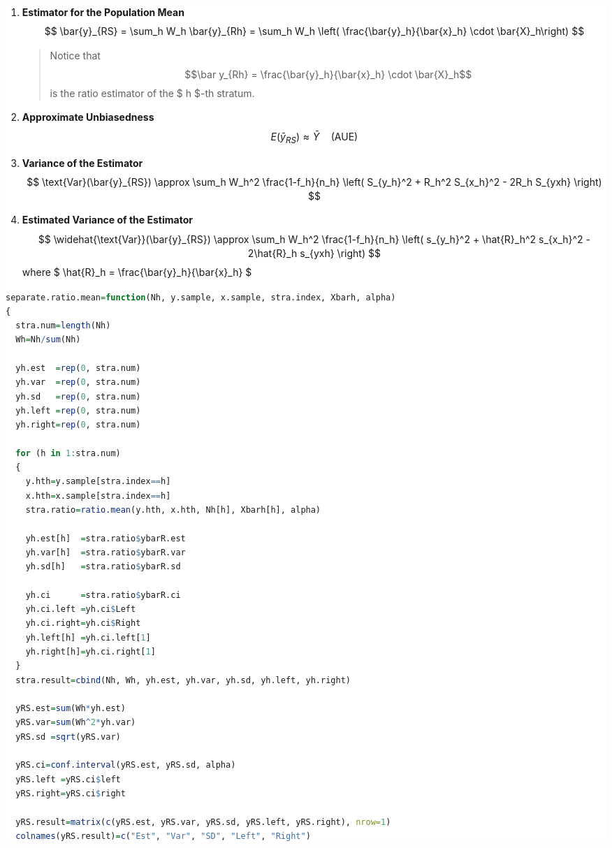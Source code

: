 1. **Estimator for the Population Mean**
 $$
   \bar{y}_{RS} = \sum_h W_h \bar{y}_{Rh} = \sum_h W_h \left( \frac{\bar{y}_h}{\bar{x}_h}  \cdot \bar{X}_h\right)
   $$
   >Notice that $$\bar y_{Rh} =   \frac{\bar{y}_h}{\bar{x}_h}  \cdot \bar{X}_h$$ is the ratio estimator of the $ h $-th stratum.

2. **Approximate Unbiasedness**
 $$
   E(\bar{y}_{RS}) \approx \bar{Y} \quad (\text{AUE})
   $$

3. **Variance of the Estimator**
 $$
   \text{Var}(\bar{y}_{RS}) \approx \sum_h W_h^2 \frac{1-f_h}{n_h} \left( S_{y_h}^2 + R_h^2 S_{x_h}^2 - 2R_h S_{yxh} \right)
   $$

4. **Estimated Variance of the Estimator**
 $$
   \widehat{\text{Var}}(\bar{y}_{RS}) \approx \sum_h W_h^2 \frac{1-f_h}{n_h} \left( s_{y_h}^2 + \hat{R}_h^2 s_{x_h}^2 - 2\hat{R}_h s_{yxh} \right)
   $$
 where $ \hat{R}_h = \frac{\bar{y}_h}{\bar{x}_h} $
```r
separate.ratio.mean=function(Nh, y.sample, x.sample, stra.index, Xbarh, alpha)
{
  stra.num=length(Nh)
  Wh=Nh/sum(Nh)

  yh.est  =rep(0, stra.num)
  yh.var  =rep(0, stra.num)
  yh.sd   =rep(0, stra.num)
  yh.left =rep(0, stra.num)
  yh.right=rep(0, stra.num)
  
  for (h in 1:stra.num)
  {
    y.hth=y.sample[stra.index==h]
    x.hth=x.sample[stra.index==h]
    stra.ratio=ratio.mean(y.hth, x.hth, Nh[h], Xbarh[h], alpha)
    
    yh.est[h]  =stra.ratio$ybarR.est
    yh.var[h]  =stra.ratio$ybarR.var
    yh.sd[h]   =stra.ratio$ybarR.sd
    
    yh.ci      =stra.ratio$ybarR.ci
    yh.ci.left =yh.ci$Left
    yh.ci.right=yh.ci$Right
    yh.left[h] =yh.ci.left[1]
    yh.right[h]=yh.ci.right[1]
  }
  stra.result=cbind(Nh, Wh, yh.est, yh.var, yh.sd, yh.left, yh.right)
  
  yRS.est=sum(Wh*yh.est)
  yRS.var=sum(Wh^2*yh.var)
  yRS.sd =sqrt(yRS.var)
  
  yRS.ci=conf.interval(yRS.est, yRS.sd, alpha)
  yRS.left =yRS.ci$left
  yRS.right=yRS.ci$right
  
  yRS.result=matrix(c(yRS.est, yRS.var, yRS.sd, yRS.left, yRS.right), nrow=1)
  colnames(yRS.result)=c("Est", "Var", "SD", "Left", "Right")
```